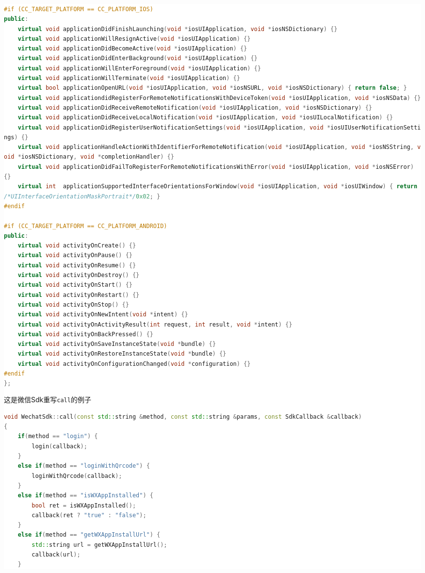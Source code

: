 ```C++
#if (CC_TARGET_PLATFORM == CC_PLATFORM_IOS)
public:
    virtual void applicationDidFinishLaunching(void *iosUIApplication, void *iosNSDictionary) {}
    virtual void applicationWillResignActive(void *iosUIApplication) {}
    virtual void applicationDidBecomeActive(void *iosUIApplication) {}
    virtual void applicationDidEnterBackground(void *iosUIApplication) {}
    virtual void applicationWillEnterForeground(void *iosUIApplication) {}
    virtual void applicationWillTerminate(void *iosUIApplication) {}
    virtual bool applicationOpenURL(void *iosUIApplication, void *iosNSURL, void *iosNSDictionary) { return false; }
    virtual void applicationdidRegisterForRemoteNotificationsWithDeviceToken(void *iosUIApplication, void *iosNSData) {}
    virtual void applicationDidReceiveRemoteNotification(void *iosUIApplication, void *iosNSDictionary) {}
    virtual void applicationDidReceiveLocalNotification(void *iosUIApplication, void *iosUILocalNotification) {}
    virtual void applicationDidRegisterUserNotificationSettings(void *iosUIApplication, void *iosUIUserNotificationSettings) {}
    virtual void applicationHandleActionWithIdentifierForRemoteNotification(void *iosUIApplication, void *iosNSString, void *iosNSDictionary, void *completionHandler) {}
    virtual void applicationDidFailToRegisterForRemoteNotificationsWithError(void *iosUIApplication, void *iosNSError) {}
    virtual int  applicationSupportedInterfaceOrientationsForWindow(void *iosUIApplication, void *iosUIWindow) { return /*UIInterfaceOrientationMaskPortrait*/0x02; }
#endif
    
#if (CC_TARGET_PLATFORM == CC_PLATFORM_ANDROID)
public:
    virtual void activityOnCreate() {}
    virtual void activityOnPause() {}
    virtual void activityOnResume() {}
    virtual void activityOnDestroy() {}
    virtual void activityOnStart() {}
    virtual void activityOnRestart() {}
    virtual void activityOnStop() {}
    virtual void activityOnNewIntent(void *intent) {}
    virtual void activityOnActivityResult(int request, int result, void *intent) {}
    virtual void activityOnBackPressed() {}
    virtual void activityOnSaveInstanceState(void *bundle) {}
    virtual void activityOnRestoreInstanceState(void *bundle) {}
    virtual void activityOnConfigurationChanged(void *configuration) {}
#endif
};
```

这是微信Sdk重写`call`的例子
```C++
void WechatSdk::call(const std::string &method, const std::string &params, const SdkCallback &callback)
{
    if(method == "login") {
        login(callback);
    }
    else if(method == "loginWithQrcode") {
        loginWithQrcode(callback);
    }
    else if(method == "isWXAppInstalled") {
        bool ret = isWXAppInstalled();
        callback(ret ? "true" : "false");
    }
    else if(method == "getWXAppInstallUrl") {
        std::string url = getWXAppInstallUrl();
        callback(url);
    }
```